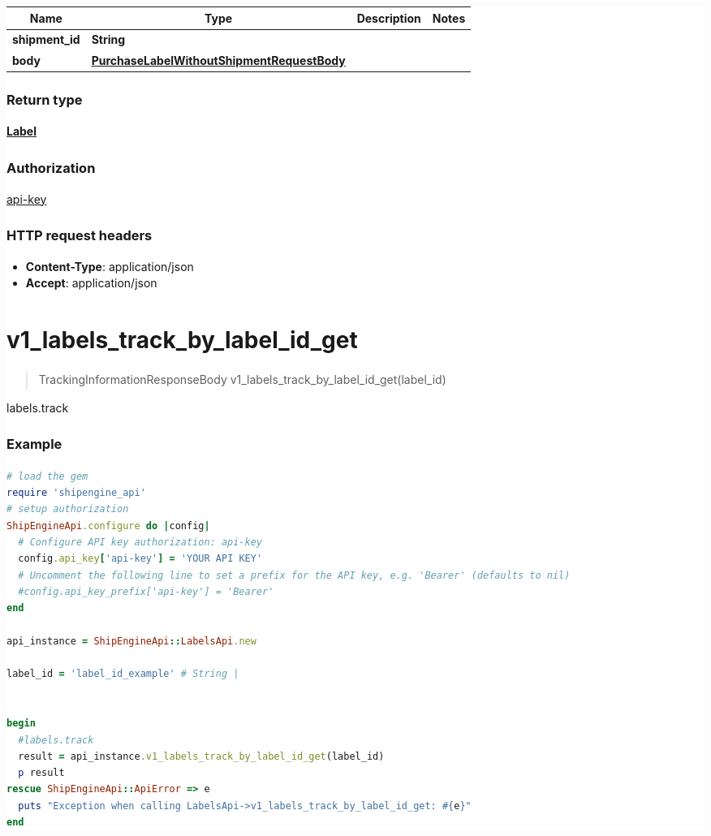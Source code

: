 Name | Type | Description  | Notes
------------- | ------------- | ------------- | -------------
 **shipment_id** | **String**|  | 
 **body** | [**PurchaseLabelWithoutShipmentRequestBody**](PurchaseLabelWithoutShipmentRequestBody.md)|  | 

### Return type

[**Label**](Label.md)

### Authorization

[api-key](../README.md#api-key)

### HTTP request headers

 - **Content-Type**: application/json
 - **Accept**: application/json



# **v1_labels_track_by_label_id_get**
> TrackingInformationResponseBody v1_labels_track_by_label_id_get(label_id)

labels.track



### Example
```ruby
# load the gem
require 'shipengine_api'
# setup authorization
ShipEngineApi.configure do |config|
  # Configure API key authorization: api-key
  config.api_key['api-key'] = 'YOUR API KEY'
  # Uncomment the following line to set a prefix for the API key, e.g. 'Bearer' (defaults to nil)
  #config.api_key_prefix['api-key'] = 'Bearer'
end

api_instance = ShipEngineApi::LabelsApi.new

label_id = 'label_id_example' # String | 


begin
  #labels.track
  result = api_instance.v1_labels_track_by_label_id_get(label_id)
  p result
rescue ShipEngineApi::ApiError => e
  puts "Exception when calling LabelsApi->v1_labels_track_by_label_id_get: #{e}"
end
```

